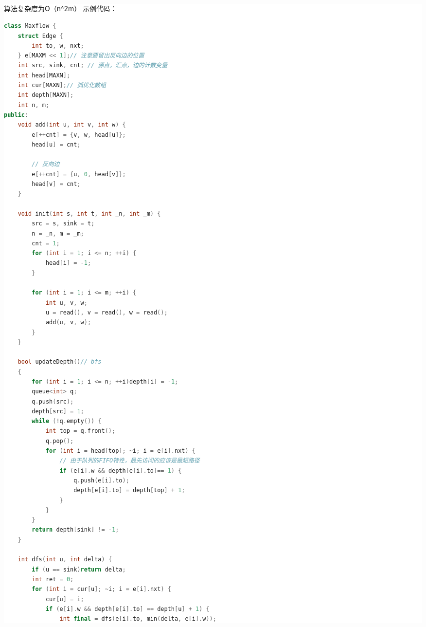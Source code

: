 算法复杂度为O（n^2m）
示例代码：
```cpp
class Maxflow {
    struct Edge {
        int to, w, nxt;
    } e[MAXM << 1];// 注意要留出反向边的位置
    int src, sink, cnt; // 源点，汇点，边的计数变量
    int head[MAXN];
    int cur[MAXN];// 弧优化数组
    int depth[MAXN];
    int n, m;
public:
    void add(int u, int v, int w) {
        e[++cnt] = {v, w, head[u]};
        head[u] = cnt;

        // 反向边
        e[++cnt] = {u, 0, head[v]};
        head[v] = cnt;
    }

    void init(int s, int t, int _n, int _m) {
        src = s, sink = t;
        n = _n, m = _m;
        cnt = 1;
        for (int i = 1; i <= n; ++i) {
            head[i] = -1;
        }

        for (int i = 1; i <= m; ++i) {
            int u, v, w;
            u = read(), v = read(), w = read();
            add(u, v, w);
        }
    }

    bool updateDepth()// bfs
    {
        for (int i = 1; i <= n; ++i)depth[i] = -1;
        queue<int> q;
        q.push(src);
        depth[src] = 1;
        while (!q.empty()) {
            int top = q.front();
            q.pop();
            for (int i = head[top]; ~i; i = e[i].nxt) {
                // 由于队列的FIFO特性，最先访问的应该是最短路径
                if (e[i].w && depth[e[i].to]==-1) {
                    q.push(e[i].to);
                    depth[e[i].to] = depth[top] + 1;
                }
            }
        }
        return depth[sink] != -1;
    }

    int dfs(int u, int delta) {
        if (u == sink)return delta;
        int ret = 0;
        for (int i = cur[u]; ~i; i = e[i].nxt) {
            cur[u] = i;
            if (e[i].w && depth[e[i].to] == depth[u] + 1) {
                int final = dfs(e[i].to, min(delta, e[i].w));
```